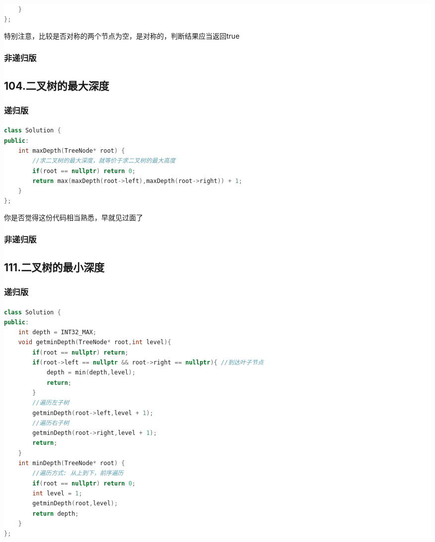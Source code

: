 ```c++
    }
};
```

特别注意，比较是否对称的两个节点为空，是对称的，判断结果应当返回true

### 非递归版





## 104.二叉树的最大深度

### 递归版

```c++
class Solution {
public:
    int maxDepth(TreeNode* root) {
        //求二叉树的最大深度，就等价于求二叉树的最大高度
        if(root == nullptr) return 0;
        return max(maxDepth(root->left),maxDepth(root->right)) + 1;
    }
};
```

你是否觉得这份代码相当熟悉，早就见过面了

### 非递归版



## 111.二叉树的最小深度

### 递归版

```c++
class Solution {
public:
    int depth = INT32_MAX;
    void getminDepth(TreeNode* root,int level){
        if(root == nullptr) return;
        if(root->left == nullptr && root->right == nullptr){ //到达叶子节点
            depth = min(depth,level);
            return;
        }
        //遍历左子树
        getminDepth(root->left,level + 1);
        //遍历右子树
        getminDepth(root->right,level + 1);
        return;
    }
    int minDepth(TreeNode* root) {
        //遍历方式: 从上到下，前序遍历
        if(root == nullptr) return 0;
        int level = 1;
        getminDepth(root,level);
        return depth;
    }
};
```
